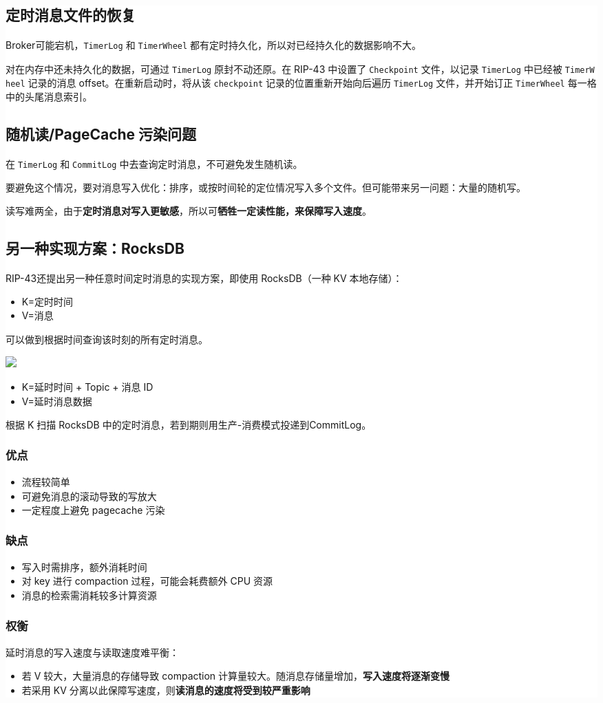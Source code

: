 ##  定时消息文件的恢复

Broker可能宕机，`TimerLog` 和 `TimerWheel` 都有定时持久化，所以对已经持久化的数据影响不大。

对在内存中还未持久化的数据，可通过 `TimerLog` 原封不动还原。在 RIP-43 中设置了 `Checkpoint` 文件，以记录 `TimerLog` 中已经被 `TimerWheel` 记录的消息 offset。在重新启动时，将从该 `checkpoint` 记录的位置重新开始向后遍历 `TimerLog` 文件，并开始订正 `TimerWheel` 每一格中的头尾消息索引。

## 随机读/PageCache 污染问题

在 `TimerLog` 和 `CommitLog` 中去查询定时消息，不可避免发生随机读。

要避免这个情况，要对消息写入优化：排序，或按时间轮的定位情况写入多个文件。但可能带来另一问题：大量的随机写。

读写难两全，由于**定时消息对写入更敏感**，所以可**牺牲一定读性能，来保障写入速度**。

## 另一种实现方案：RocksDB

RIP-43还提出另一种任意时间定时消息的实现方案，即使用 RocksDB（一种 KV 本地存储）：

- K=定时时间
- V=消息

可以做到根据时间查询该时刻的所有定时消息。

![](https://scarb-images.oss-cn-hangzhou.aliyuncs.com/img/202308081824587.png)

- K=延时时间 + Topic + 消息 ID
- V=延时消息数据

根据 K 扫描 RocksDB 中的定时消息，若到期则用生产-消费模式投递到CommitLog。

### 优点

- 流程较简单
- 可避免消息的滚动导致的写放大
- 一定程度上避免 pagecache 污染

### 缺点

- 写入时需排序，额外消耗时间
- 对 key 进行 compaction 过程，可能会耗费额外 CPU 资源
- 消息的检索需消耗较多计算资源

### 权衡

延时消息的写入速度与读取速度难平衡：

- 若 V 较大，大量消息的存储导致 compaction 计算量较大。随消息存储量增加，**写入速度将逐渐变慢**
- 若采用 KV 分离以此保障写速度，则**读消息的速度将受到较严重影响**